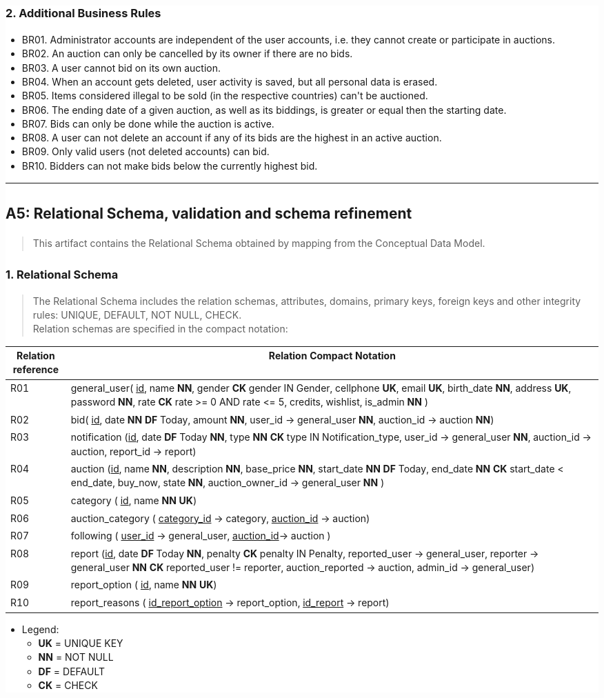 ### 2. Additional Business Rules

- BR01. Administrator accounts are independent of the user accounts, i.e. they cannot create or participate in auctions.
- BR02. An auction can only be cancelled by its owner if there are no bids.
- BR03. A user cannot bid on its own auction.
- BR04. When an account gets deleted, user activity is saved, but all personal data is erased.
- BR05. Items considered illegal to be sold (in the respective countries) can't be auctioned.
- BR06. The ending date of a given auction, as well as its biddings, is greater or equal then the starting date.
- BR07. Bids can only be done while the auction is active.
- BR08. A user can not delete an account if any of its bids are the highest in an active auction.
- BR09. Only valid users (not deleted accounts) can bid.
- BR10. Bidders can not make bids below the currently highest bid.

---

## A5: Relational Schema, validation and schema refinement

> This artifact contains the Relational Schema obtained by mapping from the Conceptual Data Model. 
### 1. Relational Schema

> The Relational Schema includes the relation schemas, attributes, domains, primary keys, foreign keys and other integrity rules: UNIQUE, DEFAULT, NOT NULL, CHECK.  
> Relation schemas are specified in the compact notation:  

| Relation reference | Relation Compact Notation                                                                                                                                                                                                                   |
| ------------------ | ------------------------------------------------------------------------------------------------------------------------------------------------------------------------------------------------------------------------------------------- |
| R01                | general_user( <ins>id</ins>, name **NN**, gender **CK** gender IN Gender, cellphone **UK**, email **UK**, birth_date **NN**, address **UK**, password **NN**, rate **CK** rate >= 0 AND rate <= 5, credits, wishlist, is_admin **NN** )     |
| R02                | bid( <ins>id</ins>, date **NN** **DF** Today, amount **NN**, user_id -> general_user **NN**, auction_id -> auction **NN**)                                                                                                                  |
| R03                | notification (<ins>id</ins>, date **DF** Today **NN**, type **NN** **CK** type IN Notification_type, user_id -> general_user **NN**, auction_id -> auction, report_id -> report)                                                            |
| R04                | auction (<ins>id</ins>, name **NN**, description **NN**, base_price **NN**, start_date **NN** **DF** Today, end_date **NN** **CK** start_date < end_date, buy_now, state **NN**, auction_owner_id -> general_user **NN** )                  |
| R05                | category ( <ins>id</ins>, name **NN** **UK**)                                                                                                                                                                                               |
| R06                | auction_category ( <ins>category_id</ins> -> category, <ins>auction_id</ins> -> auction)                                                                                                                                                    |
| R07                | following ( <ins>user_id</ins> -> general_user, <ins>auction_id</ins>-> auction )                                                                                                                                                           |
| R08                | report (<ins>id</ins>, date **DF** Today **NN**, penalty **CK** penalty IN Penalty, reported_user -> general_user, reporter -> general_user **NN** **CK** reported_user != reporter, auction_reported -> auction, admin_id -> general_user) |
| R09                | report_option ( <ins>id</ins>, name **NN** **UK**)                                                                                                                                                                                          |
| R10                | report_reasons ( <ins>id_report_option</ins> -> report_option, <ins>id_report</ins> -> report)                                                                                                                                              |

* Legend:
  - **UK** = UNIQUE KEY
  - **NN** = NOT NULL
  - **DF** = DEFAULT
  - **CK** = CHECK
